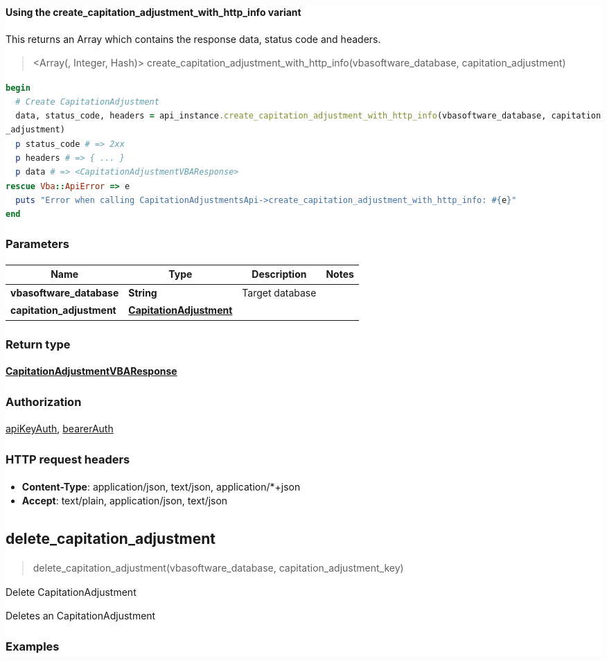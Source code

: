 #### Using the create_capitation_adjustment_with_http_info variant

This returns an Array which contains the response data, status code and headers.

> <Array(<CapitationAdjustmentVBAResponse>, Integer, Hash)> create_capitation_adjustment_with_http_info(vbasoftware_database, capitation_adjustment)

```ruby
begin
  # Create CapitationAdjustment
  data, status_code, headers = api_instance.create_capitation_adjustment_with_http_info(vbasoftware_database, capitation_adjustment)
  p status_code # => 2xx
  p headers # => { ... }
  p data # => <CapitationAdjustmentVBAResponse>
rescue Vba::ApiError => e
  puts "Error when calling CapitationAdjustmentsApi->create_capitation_adjustment_with_http_info: #{e}"
end
```

### Parameters

| Name | Type | Description | Notes |
| ---- | ---- | ----------- | ----- |
| **vbasoftware_database** | **String** | Target database |  |
| **capitation_adjustment** | [**CapitationAdjustment**](CapitationAdjustment.md) |  |  |

### Return type

[**CapitationAdjustmentVBAResponse**](CapitationAdjustmentVBAResponse.md)

### Authorization

[apiKeyAuth](../README.md#apiKeyAuth), [bearerAuth](../README.md#bearerAuth)

### HTTP request headers

- **Content-Type**: application/json, text/json, application/*+json
- **Accept**: text/plain, application/json, text/json


## delete_capitation_adjustment

> delete_capitation_adjustment(vbasoftware_database, capitation_adjustment_key)

Delete CapitationAdjustment

Deletes an CapitationAdjustment

### Examples
